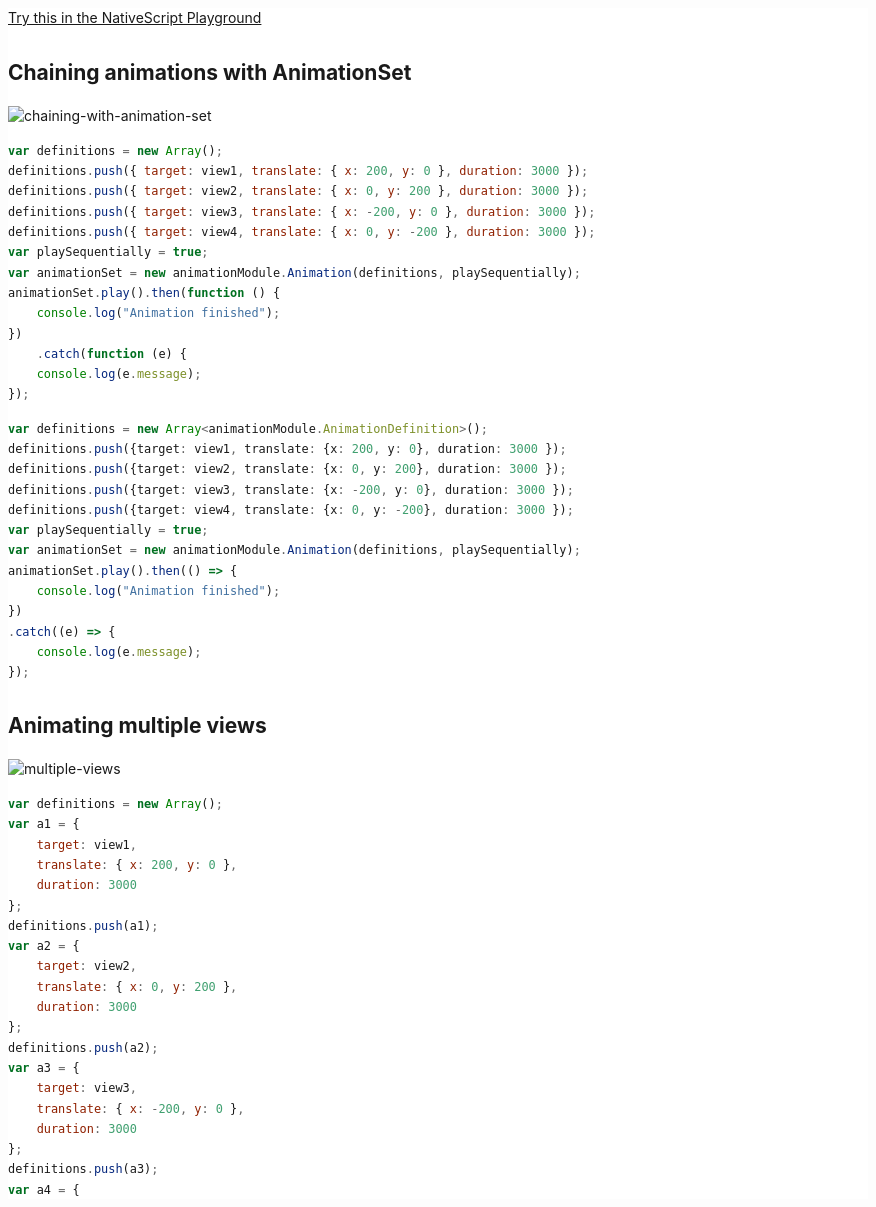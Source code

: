 [Try this in the NativeScript Playground](https://play.nativescript.org/?template=play-tsc&id=2vpfgV)

## Chaining animations with AnimationSet

![chaining-with-animation-set](./img/modules/animation/chaining-with-animation-set.gif "Chaining with Animation Set")

``` JavaScript
var definitions = new Array();
definitions.push({ target: view1, translate: { x: 200, y: 0 }, duration: 3000 });
definitions.push({ target: view2, translate: { x: 0, y: 200 }, duration: 3000 });
definitions.push({ target: view3, translate: { x: -200, y: 0 }, duration: 3000 });
definitions.push({ target: view4, translate: { x: 0, y: -200 }, duration: 3000 });
var playSequentially = true;
var animationSet = new animationModule.Animation(definitions, playSequentially);
animationSet.play().then(function () {
    console.log("Animation finished");
})
    .catch(function (e) {
    console.log(e.message);
});
```

``` TypeScript
var definitions = new Array<animationModule.AnimationDefinition>();
definitions.push({target: view1, translate: {x: 200, y: 0}, duration: 3000 });
definitions.push({target: view2, translate: {x: 0, y: 200}, duration: 3000 });
definitions.push({target: view3, translate: {x: -200, y: 0}, duration: 3000 });
definitions.push({target: view4, translate: {x: 0, y: -200}, duration: 3000 });
var playSequentially = true;
var animationSet = new animationModule.Animation(definitions, playSequentially);
animationSet.play().then(() => {
    console.log("Animation finished");
})
.catch((e) => {
    console.log(e.message);
});
```

## Animating multiple views

![multiple-views](./img/modules/animation/multiple-views.gif "Multiple Views")

``` JavaScript
var definitions = new Array();
var a1 = {
    target: view1,
    translate: { x: 200, y: 0 },
    duration: 3000
};
definitions.push(a1);
var a2 = {
    target: view2,
    translate: { x: 0, y: 200 },
    duration: 3000
};
definitions.push(a2);
var a3 = {
    target: view3,
    translate: { x: -200, y: 0 },
    duration: 3000
};
definitions.push(a3);
var a4 = {
```